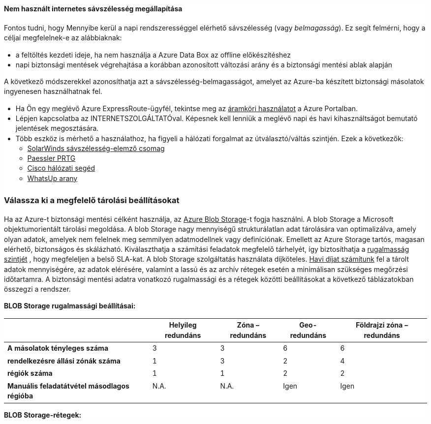 #### <a name="determine-unutilized-internet-bandwidth"></a>Nem használt internetes sávszélesség megállapítása

Fontos tudni, hogy Mennyibe kerül a napi rendszerességgel elérhető sávszélesség (vagy *belmagasság*). Ez segít felmérni, hogy a céljai megfelelnek-e az alábbiaknak:

- a feltöltés kezdeti ideje, ha nem használja a Azure Data Box az offline előkészítéshez
- napi biztonsági mentések végrehajtása a korábban azonosított változási arány és a biztonsági mentési ablak alapján

A következő módszerekkel azonosíthatja azt a sávszélesség-belmagasságot, amelyet az Azure-ba készített biztonsági másolatok ingyenesen használhatnak fel.

- Ha Ön egy meglévő Azure ExpressRoute-ügyfél, tekintse meg az [áramköri használatot](../../../../../expressroute/expressroute-monitoring-metrics-alerts.md#circuits-metrics) a Azure Portalban.
- Lépjen kapcsolatba az INTERNETSZOLGÁLTATÓval. Képesnek kell lenniük a meglévő napi és havi kihasználtságot bemutató jelentések megosztására.
- Több eszköz is mérhető a használathoz, ha figyeli a hálózati forgalmat az útválasztó/váltás szintjén. Ezek a következők:
  - [SolarWinds sávszélesség-elemző csomag](https://www.solarwinds.com/network-bandwidth-analyzer-pack?CMP=ORG-BLG-DNS)
  - [Paessler PRTG](https://www.paessler.com/bandwidth_monitoring)
  - [Cisco hálózati segéd](https://www.cisco.com/c/en/us/products/cloud-systems-management/network-assistant/index.html)
  - [WhatsUp arany](https://www.whatsupgold.com/network-traffic-monitoring)

### <a name="choose-the-right-storage-options"></a>Válassza ki a megfelelő tárolási beállításokat

Ha az Azure-t biztonsági mentési célként használja, az [Azure Blob Storage](../../../../blobs/storage-blobs-introduction.md)-t fogja használni. A blob Storage a Microsoft objektumorientált tárolási megoldása. A blob Storage nagy mennyiségű strukturálatlan adat tárolására van optimalizálva, amely olyan adatok, amelyek nem felelnek meg semmilyen adatmodellnek vagy definíciónak. Emellett az Azure Storage tartós, magasan elérhető, biztonságos és skálázható. Kiválaszthatja a számítási feladatok megfelelő tárhelyét, így biztosíthatja a [rugalmasság szintjét](../../../../common/storage-redundancy.md) , hogy megfeleljen a belső SLA-kat. A blob Storage szolgáltatás használata díjköteles. [Havi díjat számítunk](../../../../blobs/storage-blob-storage-tiers.md#pricing-and-billing) fel a tárolt adatok mennyiségére, az adatok elérésére, valamint a lassú és az archív rétegek esetén a minimálisan szükséges megőrzési időtartamra. A biztonsági mentési adatra vonatkozó rugalmassági és a rétegek közötti beállításokat a következő táblázatokban összegzi a rendszer.

**BLOB Storage rugalmassági beállításai:**

|  |Helyileg redundáns  |Zóna – redundáns  |Geo-redundáns  |Földrajzi zóna – redundáns  |
|---------|---------|---------|---------|---------|
|**A másolatok tényleges száma**     | 3         | 3         | 6         | 6 |
|**rendelkezésre állási zónák száma**     | 1         | 3         | 2         | 4 |
|**régiók száma**     | 1         | 1         | 2         | 2 |
|**Manuális feladatátvétel másodlagos régióba**     | N.A.         | N.A.         | Igen         | Igen |

**BLOB Storage-rétegek:**
